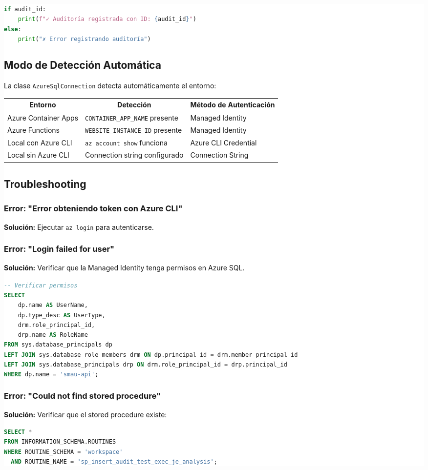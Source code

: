 ```python
if audit_id:
    print(f"✓ Auditoría registrada con ID: {audit_id}")
else:
    print("✗ Error registrando auditoría")
```

## Modo de Detección Automática

La clase `AzureSqlConnection` detecta automáticamente el entorno:

| Entorno | Detección | Método de Autenticación |
|---------|-----------|------------------------|
| Azure Container Apps | `CONTAINER_APP_NAME` presente | Managed Identity |
| Azure Functions | `WEBSITE_INSTANCE_ID` presente | Managed Identity |
| Local con Azure CLI | `az account show` funciona | Azure CLI Credential |
| Local sin Azure CLI | Connection string configurado | Connection String |

## Troubleshooting

### Error: "Error obteniendo token con Azure CLI"

**Solución:** Ejecutar `az login` para autenticarse.

### Error: "Login failed for user"

**Solución:** Verificar que la Managed Identity tenga permisos en Azure SQL.

```sql
-- Verificar permisos
SELECT
    dp.name AS UserName,
    dp.type_desc AS UserType,
    drm.role_principal_id,
    drp.name AS RoleName
FROM sys.database_principals dp
LEFT JOIN sys.database_role_members drm ON dp.principal_id = drm.member_principal_id
LEFT JOIN sys.database_principals drp ON drm.role_principal_id = drp.principal_id
WHERE dp.name = 'smau-api';
```

### Error: "Could not find stored procedure"

**Solución:** Verificar que el stored procedure existe:

```sql
SELECT *
FROM INFORMATION_SCHEMA.ROUTINES
WHERE ROUTINE_SCHEMA = 'workspace'
  AND ROUTINE_NAME = 'sp_insert_audit_test_exec_je_analysis';
```
